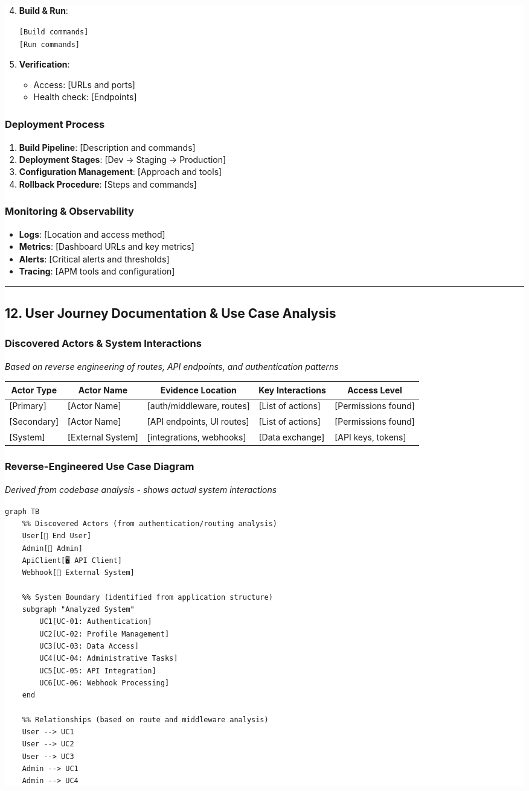4. **Build & Run**:
   ```bash
   [Build commands]
   [Run commands]
   ```

5. **Verification**:
   - Access: [URLs and ports]
   - Health check: [Endpoints]

### Deployment Process
1. **Build Pipeline**: [Description and commands]
2. **Deployment Stages**: [Dev → Staging → Production]
3. **Configuration Management**: [Approach and tools]
4. **Rollback Procedure**: [Steps and commands]

### Monitoring & Observability
- **Logs**: [Location and access method]
- **Metrics**: [Dashboard URLs and key metrics]
- **Alerts**: [Critical alerts and thresholds]
- **Tracing**: [APM tools and configuration]

---

## 12. User Journey Documentation & Use Case Analysis

### Discovered Actors & System Interactions
*Based on reverse engineering of routes, API endpoints, and authentication patterns*

| Actor Type | Actor Name | Evidence Location | Key Interactions | Access Level |
|------------|------------|-------------------|------------------|--------------|
| [Primary] | [Actor Name] | [auth/middleware, routes] | [List of actions] | [Permissions found] |
| [Secondary] | [Actor Name] | [API endpoints, UI routes] | [List of actions] | [Permissions found] |
| [System] | [External System] | [integrations, webhooks] | [Data exchange] | [API keys, tokens] |

### Reverse-Engineered Use Case Diagram
*Derived from codebase analysis - shows actual system interactions*

```mermaid
graph TB
    %% Discovered Actors (from authentication/routing analysis)
    User[👤 End User]
    Admin[👤 Admin]
    ApiClient[🖥️ API Client]
    Webhook[🔗 External System]
    
    %% System Boundary (identified from application structure)
    subgraph "Analyzed System"
        UC1[UC-01: Authentication]
        UC2[UC-02: Profile Management]
        UC3[UC-03: Data Access]
        UC4[UC-04: Administrative Tasks]
        UC5[UC-05: API Integration]
        UC6[UC-06: Webhook Processing]
    end
    
    %% Relationships (based on route and middleware analysis)
    User --> UC1
    User --> UC2
    User --> UC3
    Admin --> UC1
    Admin --> UC4
```